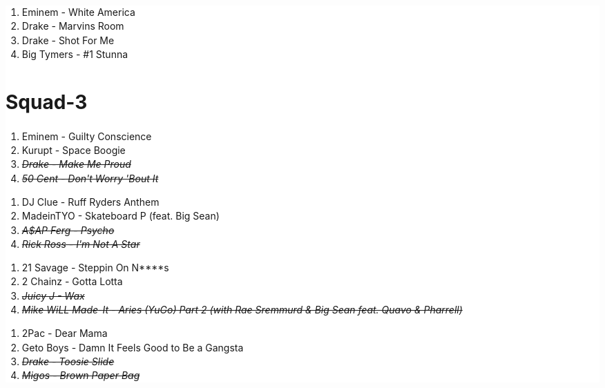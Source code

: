 </div>

</div>

<div class="rankings">

<div>

1. Eminem - White America
2. Drake - Marvins Room
3. Drake - Shot For Me
4. Big Tymers - #1 Stunna

</div>

</div>

</div>

</div>
<div>

# Squad-3

<div class="squad-container">

<div class="round-1">

<div>

1. Eminem - Guilty Conscience
2. Kurupt - Space Boogie
3. ~~_Drake - Make Me Proud_~~
4. ~~_50 Cent - Don't Worry 'Bout It_~~

</div>

<div>

1. DJ Clue - Ruff Ryders Anthem
2. MadeinTYO - Skateboard P (feat. Big Sean)
3. ~~_A$AP Ferg - Psycho_~~
4. ~~_Rick Ross - I'm Not A Star_~~

</div>

<div>

1. 21 Savage - Steppin On N****s
2. 2 Chainz - Gotta Lotta
3. ~~_Juicy J - Wax_~~
4. ~~_Mike WiLL Made-It - Aries (YuGo) Part 2 (with Rae Sremmurd & Big Sean feat. Quavo & Pharrell)_~~

</div>

<div>

1. 2Pac - Dear Mama
2. Geto Boys - Damn It Feels Good to Be a Gangsta
3. ~~_Drake - Toosie Slide_~~
4. ~~_Migos - Brown Paper Bag_~~
